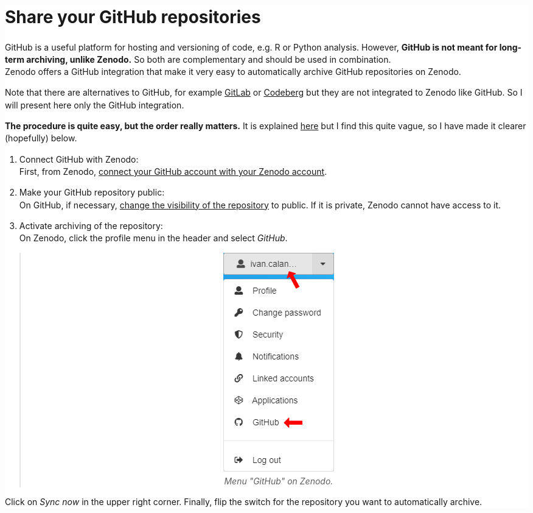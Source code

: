 # Share your GitHub repositories
GitHub is a useful platform for hosting and versioning of code, e.g. R or Python analysis. However, **GitHub is not meant for long-term archiving, unlike Zenodo.** So both are complementary and should be used in combination.   
Zenodo offers a GitHub integration that make it very easy to automatically archive GitHub repositories on Zenodo.

Note that there are alternatives to GitHub, for example [GitLab](https://about.gitlab.com/) or [Codeberg](https://codeberg.org/) but they are not integrated to Zenodo like GitHub. So I will present here only the GitHub integration.

**The procedure is quite easy, but the order really matters.** It is explained [here](https://docs.github.com/en/repositories/archiving-a-github-repository/referencing-and-citing-content) but I find this quite vague, so I have made it clearer (hopefully) below.

1. Connect GitHub with Zenodo:  
First, from Zenodo, [connect your GitHub account with your Zenodo account](https://help.zenodo.org/docs/profile/linking-accounts/).

2. Make your GitHub repository public:  
On GitHub, if necessary, [change the visibility of the repository](https://docs.github.com/en/repositories/managing-your-repositorys-settings-and-features/managing-repository-settings/setting-repository-visibility#changing-a-repositorys-visibility) to public. If it is private, Zenodo cannot have access to it.

3. Activate archiving of the repository:  
On Zenodo, click the profile menu in the header and select *GitHub*. 

><p align="center" width="100%">
>    <img src="../Screenshots/Zenodo_GitHub.png"><br>
>    <i>Menu "GitHub" on Zenodo.</i>
></p>

Click on *Sync now* in the upper right corner. Finally, flip the switch for the repository you want to automatically archive.
